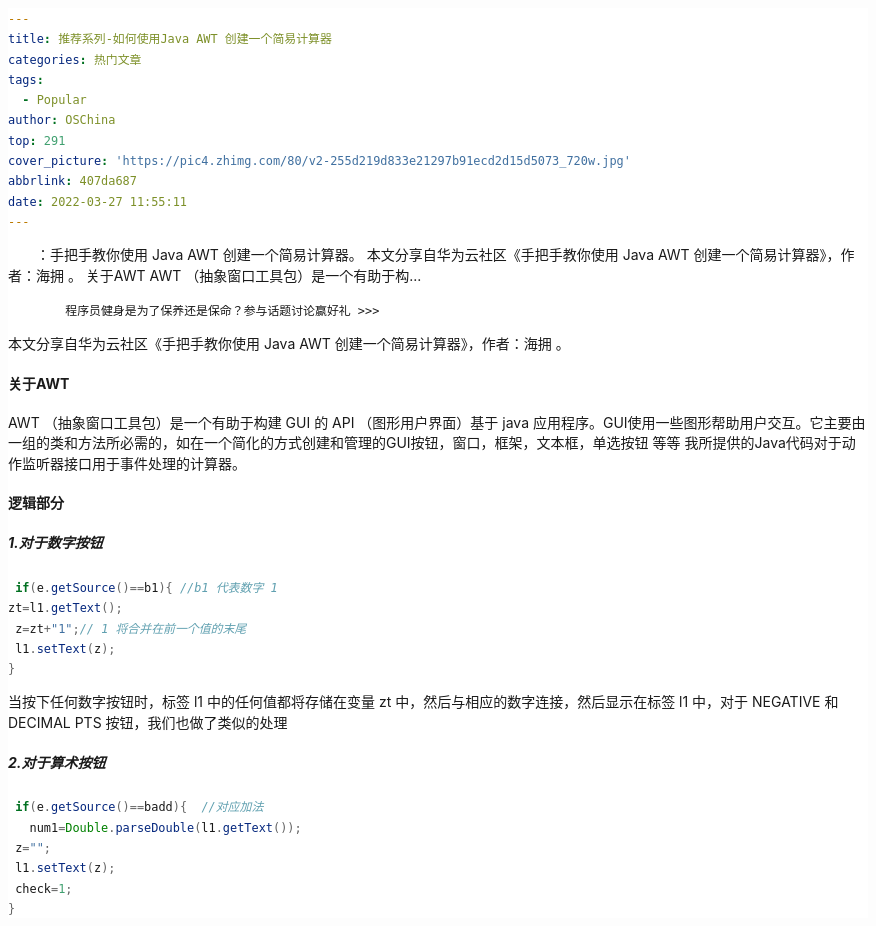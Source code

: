 ```yaml
---
title: 推荐系列-如何使用Java AWT 创建一个简易计算器
categories: 热门文章
tags:
  - Popular
author: OSChina
top: 291
cover_picture: 'https://pic4.zhimg.com/80/v2-255d219d833e21297b91ecd2d15d5073_720w.jpg'
abbrlink: 407da687
date: 2022-03-27 11:55:11
---
```


&emsp;&emsp;：手把手教你使用 Java AWT 创建一个简易计算器。 本文分享自华为云社区《手把手教你使用 Java AWT 创建一个简易计算器》，作者：海拥 。 关于AWT AWT （抽象窗口工具包）是一个有助于构...


                                                                                                                    
            程序员健身是为了保养还是保命？参与话题讨论赢好礼 >>>
            
                                                                                                     
本文分享自华为云社区《手把手教你使用 Java AWT 创建一个简易计算器》，作者：海拥 。 
 
#### 关于AWT 
AWT （抽象窗口工具包）是一个有助于构建 GUI 的 API （图形用户界面）基于 java 应用程序。GUI使用一些图形帮助用户交互。它主要由一组的类和方法所必需的，如在一个简化的方式创建和管理的GUI按钮，窗口，框架，文本框，单选按钮 等等 
我所提供的Java代码对于动作监听器接口用于事件处理的计算器。 
 
 
#### 逻辑部分 
 
##### 1.对于数字按钮 
 
  
 ```java 
  if(e.getSource()==b1){ //b1 代表数字 1
 zt=l1.getText();
  z=zt+"1";// 1 将合并在前一个值的末尾
  l1.setText(z);
}
  ``` 
  
 
当按下任何数字按钮时，标签 l1 中的任何值都将存储在变量 zt 中，然后与相应的数字连接，然后显示在标签 l1 中，对于 NEGATIVE 和 DECIMAL PTS 按钮，我们也做了类似的处理 
 
##### 2.对于算术按钮 
 
  
 ```java 
  if(e.getSource()==badd){  //对应加法
    num1=Double.parseDouble(l1.getText());
  z="";
  l1.setText(z);
  check=1; 
}
  ``` 
  